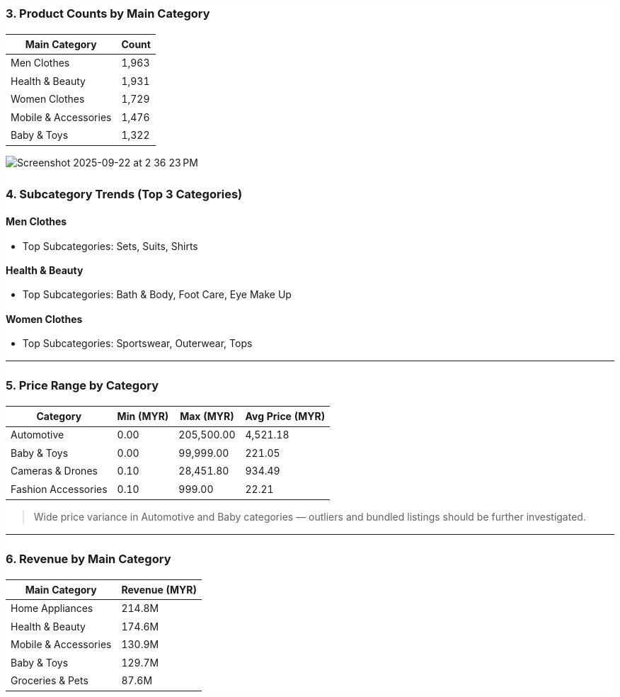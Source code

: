### 3. Product Counts by Main Category
| Main Category           | Count |
|-------------------------|-------|
| Men Clothes             | 1,963 |
| Health & Beauty         | 1,931 |
| Women Clothes           | 1,729 |
| Mobile & Accessories    | 1,476 |
| Baby & Toys             | 1,322 |

<img width="814" height="481" alt="Screenshot 2025-09-22 at 2 36 23 PM" src="https://github.com/user-attachments/assets/040098b7-5559-4eeb-bcd6-5d489e1942e4" />



### 4. Subcategory Trends (Top 3 Categories)

**Men Clothes**  
- Top Subcategories: Sets, Suits, Shirts

**Health & Beauty**  
- Top Subcategories: Bath & Body, Foot Care, Eye Make Up

**Women Clothes**  
- Top Subcategories: Sportswear, Outerwear, Tops

---

### 5. Price Range by Category
| Category               | Min (MYR) | Max (MYR) | Avg Price (MYR) |
|------------------------|-----------|-----------|-----------------|
| Automotive             | 0.00      | 205,500.00| 4,521.18         |
| Baby & Toys            | 0.00      | 99,999.00 | 221.05           |
| Cameras & Drones       | 0.10      | 28,451.80 | 934.49           |
| Fashion Accessories    | 0.10      | 999.00    | 22.21            |

>  Wide price variance in Automotive and Baby categories — outliers and bundled listings should be further investigated.

---

### 6. Revenue by Main Category
| Main Category           | Revenue (MYR) |
|------------------------|---------------|
| Home Appliances         | 214.8M        |
| Health & Beauty         | 174.6M        |
| Mobile & Accessories    | 130.9M        |
| Baby & Toys             | 129.7M        |
| Groceries & Pets        | 87.6M         |
